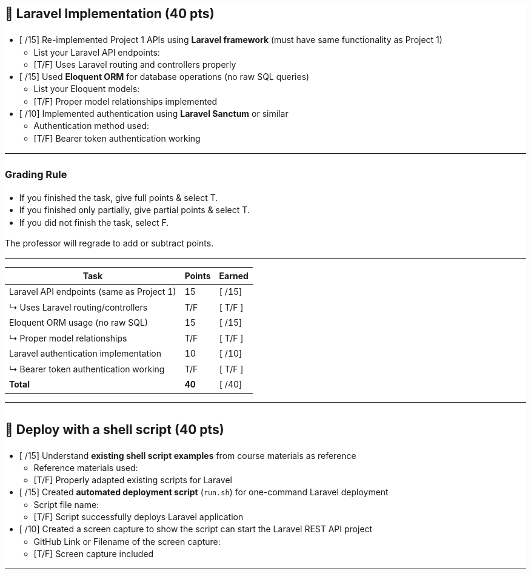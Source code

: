 
## 🔹 Laravel Implementation (40 pts)

- [ /15] Re-implemented Project 1 APIs using **Laravel framework** (must have same functionality as Project 1)
  - List your Laravel API endpoints:
  - [T/F] Uses Laravel routing and controllers properly
- [ /15] Used **Eloquent ORM** for database operations (no raw SQL queries)
  - List your Eloquent models:
  - [T/F] Proper model relationships implemented
- [ /10] Implemented authentication using **Laravel Sanctum** or similar
  - Authentication method used:
  - [T/F] Bearer token authentication working

---

### Grading Rule

- If you finished the task, give full points & select T.
- If you finished only partially, give partial points & select T.
- If you did not finish the task, select F.

The professor will regrade to add or subtract points.

---

| Task                                      | Points | Earned  |
|-------------------------------------------|--------|---------|
| Laravel API endpoints (same as Project 1) | 15     | [ /15]  |
| ↳ Uses Laravel routing/controllers        | T/F    | [ T/F ] |
| Eloquent ORM usage (no raw SQL)           | 15     | [ /15]  |
| ↳ Proper model relationships              | T/F    | [ T/F ] |
| Laravel authentication implementation     | 10     | [ /10]  |
| ↳ Bearer token authentication working     | T/F    | [ T/F ] |
| **Total**                                 | **40** | [ /40]  |

---

## 🔹 Deploy with a shell script (40 pts)

- [ /15] Understand **existing shell script examples** from course materials as reference
  - Reference materials used:
  - [T/F] Properly adapted existing scripts for Laravel
- [ /15] Created **automated deployment script** (`run.sh`) for one-command Laravel deployment
  - Script file name:
  - [T/F] Script successfully deploys Laravel application
- [ /10] Created a screen capture to show the script can start the Laravel REST API project
  - GitHub Link or Filename of the screen capture:
  - [T/F] Screen capture included

---